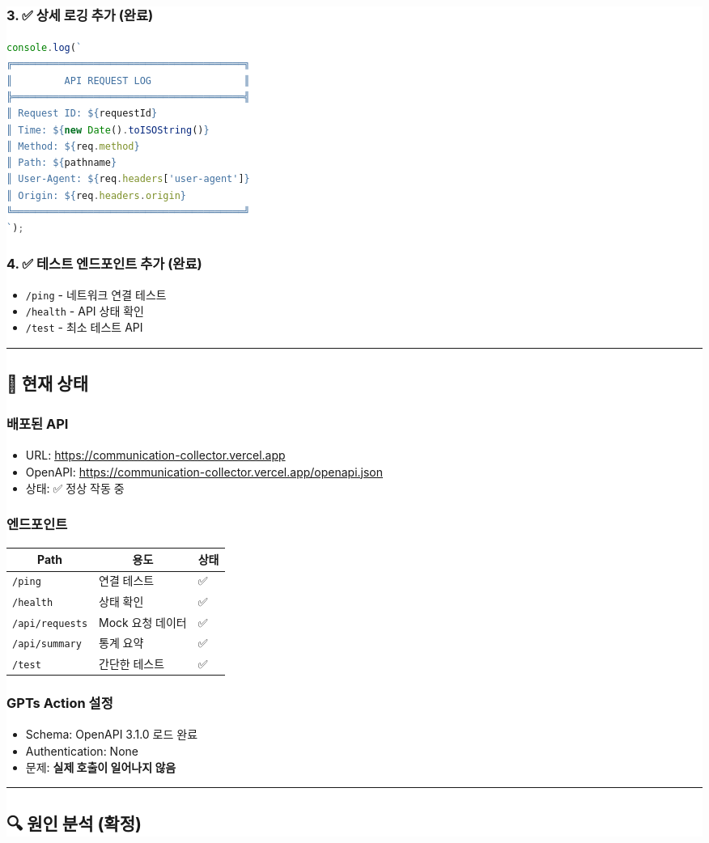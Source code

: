 ### 3. ✅ 상세 로깅 추가 (완료)
```typescript
console.log(`
╔════════════════════════════════════════╗
║         API REQUEST LOG                ║
╠════════════════════════════════════════╣
║ Request ID: ${requestId}
║ Time: ${new Date().toISOString()}
║ Method: ${req.method}
║ Path: ${pathname}
║ User-Agent: ${req.headers['user-agent']}
║ Origin: ${req.headers.origin}
╚════════════════════════════════════════╝
`);
```

### 4. ✅ 테스트 엔드포인트 추가 (완료)
- `/ping` - 네트워크 연결 테스트
- `/health` - API 상태 확인
- `/test` - 최소 테스트 API

---

## 🎯 현재 상태

### 배포된 API
- URL: https://communication-collector.vercel.app
- OpenAPI: https://communication-collector.vercel.app/openapi.json
- 상태: ✅ 정상 작동 중

### 엔드포인트
| Path | 용도 | 상태 |
|------|------|------|
| `/ping` | 연결 테스트 | ✅ |
| `/health` | 상태 확인 | ✅ |
| `/api/requests` | Mock 요청 데이터 | ✅ |
| `/api/summary` | 통계 요약 | ✅ |
| `/test` | 간단한 테스트 | ✅ |

### GPTs Action 설정
- Schema: OpenAPI 3.1.0 로드 완료
- Authentication: None
- 문제: **실제 호출이 일어나지 않음**

---

## 🔍 원인 분석 (확정)
